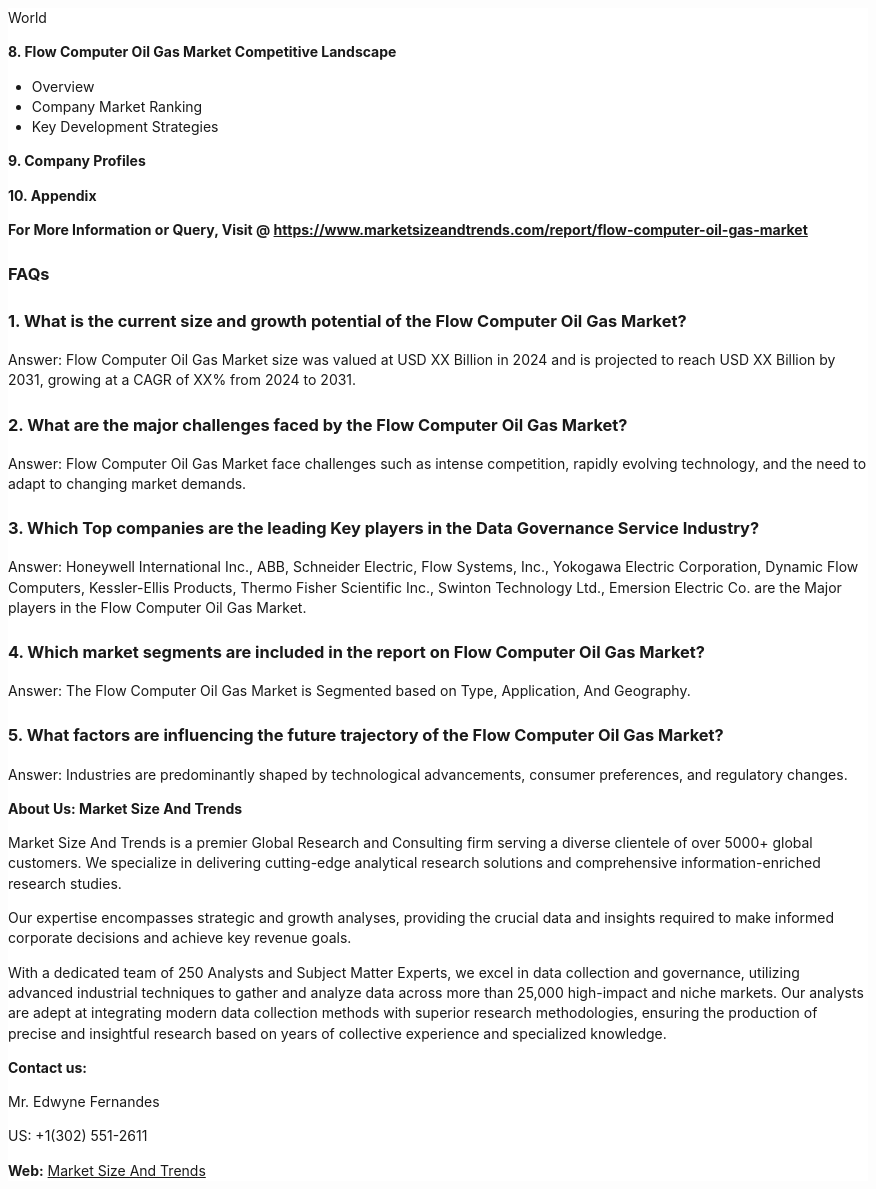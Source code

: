 World</span></li></ul></div><div class="" data-test-id=""><p><strong><span class="">8. Flow Computer Oil Gas Market Competitive Landscape</span></strong></p></div><div class="" data-test-id=""><ul><li><span class="">Overview</span></li><li><span class="">Company Market Ranking</span></li><li><span class="">Key Development Strategies</span></li></ul></div><div class="" data-test-id=""><p><strong><span class="">9. Company Profiles</span></strong></p></div><div class="" data-test-id=""><p><strong><span class="">10. Appendix</span></strong></p></div><div class="" data-test-id=""><p><strong><span class="">For More Information or Query, Visit @ <a href="https://www.marketsizeandtrends.com/report/flow-computer-oil-gas-market" target="_blank">https://www.marketsizeandtrends.com/report/flow-computer-oil-gas-market</a></span></strong></p></div><div class="" data-test-id=""><div class="article-main__content" data-test-id="publishing-text-block"><h3><strong><span class="">FAQs</span></strong></h3></div><div class="article-main__content" data-test-id="publishing-text-block"><h3><span class="">1. What is the current size and growth potential of the Flow Computer Oil Gas Market?</span></h3></div><div class="article-main__content" data-test-id="publishing-text-block"><p><span class="font-[700]">Answer</span><span class="">: Flow Computer Oil Gas Market size was valued at USD XX Billion in 2024 and is projected to reach USD XX Billion by 2031, growing at a CAGR of XX% from 2024 to 2031.</span></p></div><div class="article-main__content" data-test-id="publishing-text-block"><h3><span class="">2. What are the major challenges faced by the Flow Computer Oil Gas Market?</span></h3></div><div class="article-main__content" data-test-id="publishing-text-block"><p><span class="font-[700]">Answer</span><span class="">: Flow Computer Oil Gas Market face challenges such as intense competition, rapidly evolving technology, and the need to adapt to changing market demands.</span></p></div><div class="article-main__content" data-test-id="publishing-text-block"><h3><span class="">3. Which Top companies are the leading Key players in the Data Governance Service Industry?</span></h3></div><div class="article-main__content" data-test-id="publishing-text-block"><p><span class="font-[700]">Answer</span><span class="">: Honeywell International Inc., ABB, Schneider Electric, Flow Systems, Inc., Yokogawa Electric Corporation, Dynamic Flow Computers, Kessler-Ellis Products, Thermo Fisher Scientific Inc., Swinton Technology Ltd., Emersion Electric Co. are the Major players in the Flow Computer Oil Gas Market.</span></p></div><div class="article-main__content" data-test-id="publishing-text-block"><h3><span class="">4. Which market segments are included in the report on Flow Computer Oil Gas Market?</span></h3></div><div class="article-main__content" data-test-id="publishing-text-block"><p><span class="font-[700]">Answer</span><span class="">: The Flow Computer Oil Gas Market is Segmented based on Type, Application, And Geography.</span></p></div><div class="article-main__content" data-test-id="publishing-text-block"><h3><span class="">5. What factors are influencing the future trajectory of the Flow Computer Oil Gas Market?</span></h3></div><div class="article-main__content" data-test-id="publishing-text-block"><p><span class="font-[700]">Answer:</span><span class="">&nbsp;Industries are predominantly shaped by technological advancements, consumer preferences, and regulatory changes.</span></p></div><p><strong><span class="">About Us: Market Size And Trends</span></strong></p></div><div class="" data-test-id=""><p><span class="">Market Size And Trends is a premier Global Research and Consulting firm serving a diverse clientele of over 5000+ global customers. We specialize in delivering cutting-edge analytical research solutions and comprehensive information-enriched research studies.</span></p></div><div class="" data-test-id=""><p><span class="">Our expertise encompasses strategic and growth analyses, providing the crucial data and insights required to make informed corporate decisions and achieve key revenue goals.</span></p></div><div class="" data-test-id=""><p><span class="">With a dedicated team of 250 Analysts and Subject Matter Experts, we excel in data collection and governance, utilizing advanced industrial techniques to gather and analyze data across more than 25,000 high-impact and niche markets. Our analysts are adept at integrating modern data collection methods with superior research methodologies, ensuring the production of precise and insightful research based on years of collective experience and specialized knowledge.</span></p></div><div class="" data-test-id=""><p><strong><span class="">Contact us:</span></strong></p></div><div class="" data-test-id=""><p><span class="">Mr. Edwyne Fernandes</span></p></div><div class="" data-test-id=""><p><span class="">US: +1(302) 551-2611<br /></span></p><p><span class=""><strong>Web:</strong> <a href="https://www.marketsizeandtrends.com/" target="_blank">Market Size And Trends</a></span></p></div>
